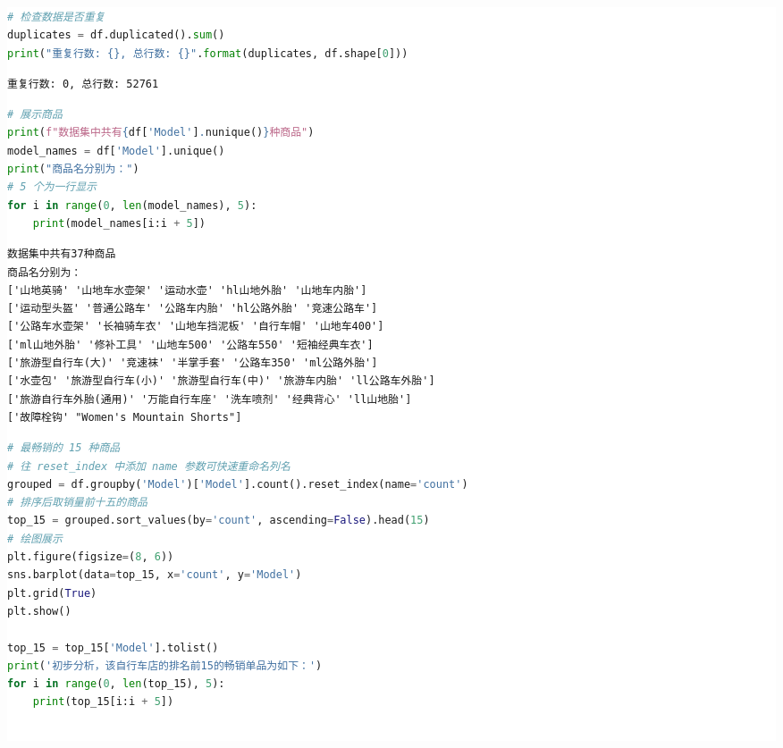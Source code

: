


```python
# 检查数据是否重复
duplicates = df.duplicated().sum()
print("重复行数: {}, 总行数: {}".format(duplicates, df.shape[0]))
```

    重复行数: 0, 总行数: 52761



```python
# 展示商品
print(f"数据集中共有{df['Model'].nunique()}种商品")
model_names = df['Model'].unique()
print("商品名分别为：")
# 5 个为一行显示
for i in range(0, len(model_names), 5):
    print(model_names[i:i + 5])
```

    数据集中共有37种商品
    商品名分别为：
    ['山地英骑' '山地车水壶架' '运动水壶' 'hl山地外胎' '山地车内胎']
    ['运动型头盔' '普通公路车' '公路车内胎' 'hl公路外胎' '竞速公路车']
    ['公路车水壶架' '长袖骑车衣' '山地车挡泥板' '自行车帽' '山地车400']
    ['ml山地外胎' '修补工具' '山地车500' '公路车550' '短袖经典车衣']
    ['旅游型自行车(大)' '竞速袜' '半掌手套' '公路车350' 'ml公路外胎']
    ['水壶包' '旅游型自行车(小)' '旅游型自行车(中)' '旅游车内胎' 'll公路车外胎']
    ['旅游自行车外胎(通用)' '万能自行车座' '洗车喷剂' '经典背心' 'll山地胎']
    ['故障栓钩' "Women's Mountain Shorts"]



```python
# 最畅销的 15 种商品
# 往 reset_index 中添加 name 参数可快速重命名列名
grouped = df.groupby('Model')['Model'].count().reset_index(name='count')
# 排序后取销量前十五的商品
top_15 = grouped.sort_values(by='count', ascending=False).head(15)
# 绘图展示
plt.figure(figsize=(8, 6))
sns.barplot(data=top_15, x='count', y='Model')
plt.grid(True)
plt.show()

top_15 = top_15['Model'].tolist()
print('初步分析，该自行车店的排名前15的畅销单品为如下：')
for i in range(0, len(top_15), 5):
    print(top_15[i:i + 5])
```


​    